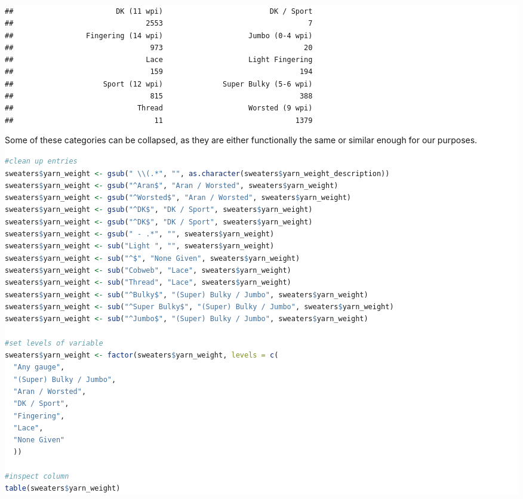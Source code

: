     ##                        DK (11 wpi)                         DK / Sport 
    ##                               2553                                  7 
    ##                 Fingering (14 wpi)                    Jumbo (0-4 wpi) 
    ##                                973                                 20 
    ##                               Lace                    Light Fingering 
    ##                                159                                194 
    ##                     Sport (12 wpi)              Super Bulky (5-6 wpi) 
    ##                                815                                388 
    ##                             Thread                    Worsted (9 wpi) 
    ##                                 11                               1379

Some of these categories can be collapsed, as they are either
functionally the same or similar enough for our purposes.

``` r
#clean up entries
sweaters$yarn_weight <- gsub(" \\(.*", "", as.character(sweaters$yarn_weight_description))
sweaters$yarn_weight <- gsub("^Aran$", "Aran / Worsted", sweaters$yarn_weight)
sweaters$yarn_weight <- gsub("^Worsted$", "Aran / Worsted", sweaters$yarn_weight)
sweaters$yarn_weight <- gsub("^DK$", "DK / Sport", sweaters$yarn_weight)
sweaters$yarn_weight <- gsub("^DK$", "DK / Sport", sweaters$yarn_weight)
sweaters$yarn_weight <- gsub(" - .*", "", sweaters$yarn_weight)
sweaters$yarn_weight <- sub("Light ", "", sweaters$yarn_weight)
sweaters$yarn_weight <- sub("^$", "None Given", sweaters$yarn_weight)
sweaters$yarn_weight <- sub("Cobweb", "Lace", sweaters$yarn_weight)
sweaters$yarn_weight <- sub("Thread", "Lace", sweaters$yarn_weight)
sweaters$yarn_weight <- sub("^Bulky$", "(Super) Bulky / Jumbo", sweaters$yarn_weight)
sweaters$yarn_weight <- sub("^Super Bulky$", "(Super) Bulky / Jumbo", sweaters$yarn_weight)
sweaters$yarn_weight <- sub("^Jumbo$", "(Super) Bulky / Jumbo", sweaters$yarn_weight)

#set levels of variable
sweaters$yarn_weight <- factor(sweaters$yarn_weight, levels = c(
  "Any gauge", 
  "(Super) Bulky / Jumbo",
  "Aran / Worsted", 
  "DK / Sport",      
  "Fingering",                                
  "Lace",
  "None Given" 
  ))

#inspect column
table(sweaters$yarn_weight)
```